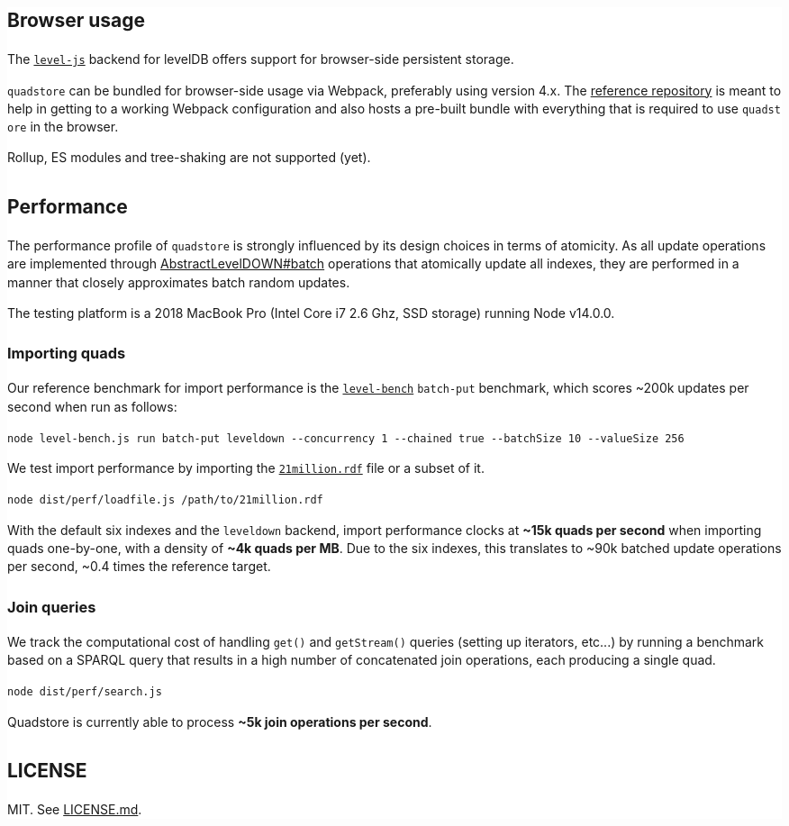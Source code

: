 ## Browser usage

The [`level-js`][b1] backend for levelDB offers support for browser-side
persistent storage.

`quadstore` can be bundled for browser-side usage via Webpack, preferably using
version 4.x. The [reference repository][b0] is meant to help in getting to a
working Webpack configuration and also hosts a pre-built bundle with everything
that is required to use `quadstore` in the browser.

Rollup, ES modules and tree-shaking are not supported (yet).

[b0]: https://github.com/beautifulinteractions/node-quadstore-webpack-bundle
[b1]: https://github.com/Level/level-js

## Performance

The performance profile of `quadstore` is strongly influenced by its design
choices in terms of atomicity. As all update operations are implemented
through [AbstractLevelDOWN#batch][perf-1] operations that atomically update
all indexes, they are performed in a manner that closely approximates batch
random updates.

[perf-1]: https://github.com/Level/abstract-leveldown#dbbatch
[perf-2]: https://github.com/Level/bench

The testing platform is a 2018 MacBook Pro (Intel Core i7 2.6 Ghz, SSD storage)
running Node v14.0.0.

### Importing quads

Our reference benchmark for import performance is the [`level-bench`][perf-2]
`batch-put` benchmark, which scores ~200k updates per second when run as follows:

```
node level-bench.js run batch-put leveldown --concurrency 1 --chained true --batchSize 10 --valueSize 256
```

We test import performance by importing the [`21million.rdf`][21mil-rdf] file
or a subset of it.

```
node dist/perf/loadfile.js /path/to/21million.rdf
```

With the default six indexes and the `leveldown` backend, import performance
clocks at **~15k quads per second** when importing quads one-by-one, with a
density of **~4k quads per MB**. Due to the six indexes, this translates to
~90k batched update operations per second, ~0.4 times the reference
target.

[21mil-rdf]: https://github.com/dgraph-io/benchmarks/blob/master/data/21million.rdf.gz

### Join queries

We track the computational cost of handling `get()` and `getStream()` queries
(setting up iterators, etc...) by running a benchmark based on a SPARQL query
that results in a high number of concatenated join operations, each producing
a single quad.

```
node dist/perf/search.js
```

Quadstore is currently able to process **~5k join operations per second**.

## LICENSE

MIT. See [LICENSE.md](./LICENSE.md).


[i1]: http://nodejsconfit.levelgraph.io
[i3]: https://github.com/levelgraph/levelgraph
[i4]: https://github.com/levelgraph/levelgraph/issues/43#issuecomment-29519727
[r1]: https://blog.liu.se/olafhartig/2019/01/10/position-statement-rdf-star-and-sparql-star/
[r2]: http://olafhartig.de/slides/W3CWorkshop2019RDFStarAndSPARQLStar.pdf
[db0]: http://leveldb.org
[db1]: https://github.com/Level/abstract-leveldown
[db2]: https://github.com/level/leveldown
[db3]: https://github.com/level/memdown
[db4]: https://github.com/level/rocksdb
[db5]: https://rocksdb.org
[db6]: https://github.com/level/awesome#stores
[dm-1]: https://rdf.js.org/data-model-spec/
[dm-2]: https://rdf.js.org/stream-spec/
[dm-3]: https://github.com/rdfjs-base/data-model
[dm-4]: https://github.com/RubenVerborgh/AsyncIterator#readme
[s1]: https://w3c.github.io/rdf-tests/sparql11/data-r2/manifest.ttl
[s2]: https://w3c.github.io/rdf-tests/sparql11/data-sparql11/manifest-all.ttl
[s3]: http://www.w3.org/TR/sparql11-query/
[s4]: https://www.npmjs.com/package/rdf-test-suite
[c1]: https://github.com/comunica/comunica
[c2]: https://github.com/beautifulinteractions/node-quadstore-comunica
[c3]: https://github.com/comunica/comunica/graphs/contributors
[jsonld-plg]: https://json-ld.org/playground/
[bnode-disc-1]: https://lists.w3.org/Archives/Public/semantic-web/2020Jun/0077.html
[bnode-disc-2]: https://github.com/w3c/EasierRDF/issues/19
[bnode-disc-3]: https://www.w3.org/2011/rdf-wg/wiki/User:Azimmerm/Blank-node-scope
[bnode-disc-4]: https://www.w3.org/2011/rdf-wg/wiki/User:Azimmerm/Blank-node-scope-again
[skolem-def]: https://www.w3.org/2011/rdf-wg/wiki/Skolemisation